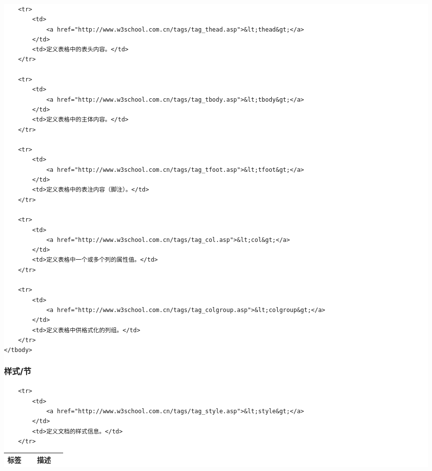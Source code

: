         <tr>
            <td>
                <a href="http://www.w3school.com.cn/tags/tag_thead.asp">&lt;thead&gt;</a>
            </td>
            <td>定义表格中的表头内容。</td>
        </tr>

        <tr>
            <td>
                <a href="http://www.w3school.com.cn/tags/tag_tbody.asp">&lt;tbody&gt;</a>
            </td>
            <td>定义表格中的主体内容。</td>
        </tr>

        <tr>
            <td>
                <a href="http://www.w3school.com.cn/tags/tag_tfoot.asp">&lt;tfoot&gt;</a>
            </td>
            <td>定义表格中的表注内容（脚注）。</td>
        </tr>

        <tr>
            <td>
                <a href="http://www.w3school.com.cn/tags/tag_col.asp">&lt;col&gt;</a>
            </td>
            <td>定义表格中一个或多个列的属性值。</td>
        </tr>

        <tr>
            <td>
                <a href="http://www.w3school.com.cn/tags/tag_colgroup.asp">&lt;colgroup&gt;</a>
            </td>
            <td>定义表格中供格式化的列组。</td>
        </tr>
    </tbody>
</table>

<h3>样式/节</h3>

<table>
    <thead>
        <tr>
            <th style="width:35%">标签</th>
            <th style="width:65%">描述</th>
        </tr>
    </thead>
    <tbody>

        <tr>
            <td>
                <a href="http://www.w3school.com.cn/tags/tag_style.asp">&lt;style&gt;</a>
            </td>
            <td>定义文档的样式信息。</td>
        </tr>

